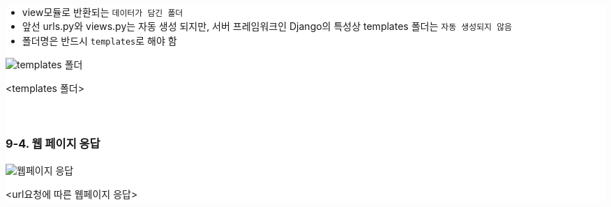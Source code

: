 -   view모듈로 반환되는 `데이터가 담긴 폴더`
-   앞선 urls.py와 views.py는 자동 생성 되지만, 서버 프레임워크인 Django의 특성상 templates 폴더는 `자동 생성되지 않음`
-   폴더명은 반드시 `templates`로 해야 함

![templates 폴더](../assets/img/django_templates.png)

<templates 폴더>

<br>

### 9-4. 웹 페이지 응답

![웹페이지 응답](../assets/img/django_%EC%B6%9C%EB%A0%A5.png)

<url요청에 따른 웹페이지 응답>
